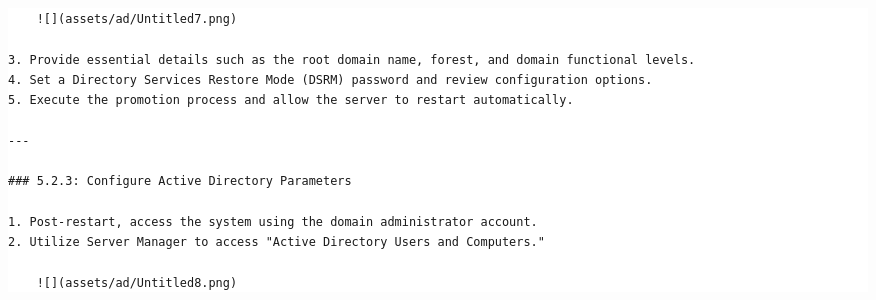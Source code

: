         ![](assets/ad/Untitled7.png)
        
    3. Provide essential details such as the root domain name, forest, and domain functional levels.
    4. Set a Directory Services Restore Mode (DSRM) password and review configuration options.
    5. Execute the promotion process and allow the server to restart automatically.
    
    ---
    
    ### 5.2.3: Configure Active Directory Parameters
    
    1. Post-restart, access the system using the domain administrator account.
    2. Utilize Server Manager to access "Active Directory Users and Computers."
        
        ![](assets/ad/Untitled8.png)
        